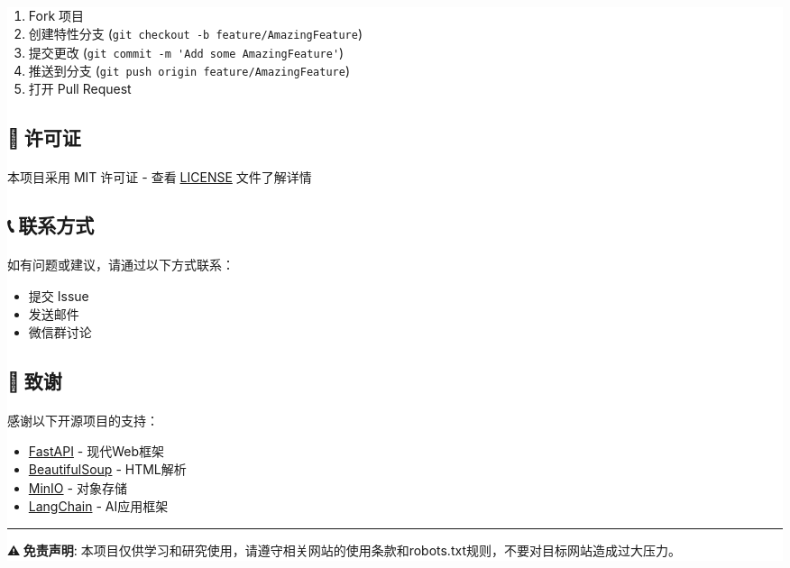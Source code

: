 1. Fork 项目
2. 创建特性分支 (`git checkout -b feature/AmazingFeature`)
3. 提交更改 (`git commit -m 'Add some AmazingFeature'`)
4. 推送到分支 (`git push origin feature/AmazingFeature`)
5. 打开 Pull Request

## 📄 许可证

本项目采用 MIT 许可证 - 查看 [LICENSE](LICENSE) 文件了解详情

## 📞 联系方式

如有问题或建议，请通过以下方式联系：

- 提交 Issue
- 发送邮件
- 微信群讨论

## 🙏 致谢

感谢以下开源项目的支持：

- [FastAPI](https://fastapi.tiangolo.com/) - 现代Web框架
- [BeautifulSoup](https://www.crummy.com/software/BeautifulSoup/) - HTML解析
- [MinIO](https://min.io/) - 对象存储
- [LangChain](https://langchain.com/) - AI应用框架

---

**⚠️ 免责声明**: 本项目仅供学习和研究使用，请遵守相关网站的使用条款和robots.txt规则，不要对目标网站造成过大压力。
